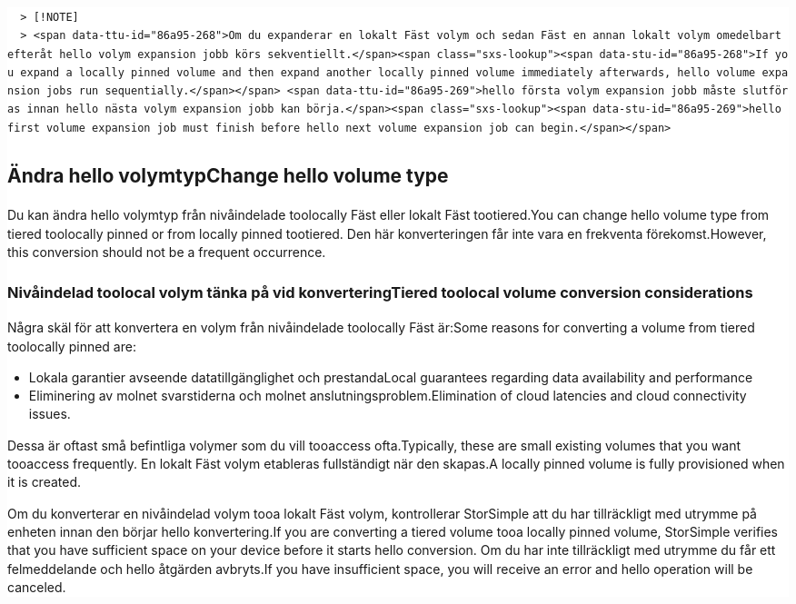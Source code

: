       > [!NOTE]
      > <span data-ttu-id="86a95-268">Om du expanderar en lokalt Fäst volym och sedan Fäst en annan lokalt volym omedelbart efteråt hello volym expansion jobb körs sekventiellt.</span><span class="sxs-lookup"><span data-stu-id="86a95-268">If you expand a locally pinned volume and then expand another locally pinned volume immediately afterwards, hello volume expansion jobs run sequentially.</span></span> <span data-ttu-id="86a95-269">hello första volym expansion jobb måste slutföras innan hello nästa volym expansion jobb kan börja.</span><span class="sxs-lookup"><span data-stu-id="86a95-269">hello first volume expansion job must finish before hello next volume expansion job can begin.</span></span>
      

## <a name="change-hello-volume-type"></a><span data-ttu-id="86a95-270">Ändra hello volymtyp</span><span class="sxs-lookup"><span data-stu-id="86a95-270">Change hello volume type</span></span>

<span data-ttu-id="86a95-271">Du kan ändra hello volymtyp från nivåindelade toolocally Fäst eller lokalt Fäst tootiered.</span><span class="sxs-lookup"><span data-stu-id="86a95-271">You can change hello volume type from tiered toolocally pinned or from locally pinned tootiered.</span></span> <span data-ttu-id="86a95-272">Den här konverteringen får inte vara en frekventa förekomst.</span><span class="sxs-lookup"><span data-stu-id="86a95-272">However, this conversion should not be a frequent occurrence.</span></span>

### <a name="tiered-toolocal-volume-conversion-considerations"></a><span data-ttu-id="86a95-273">Nivåindelad toolocal volym tänka på vid konvertering</span><span class="sxs-lookup"><span data-stu-id="86a95-273">Tiered toolocal volume conversion considerations</span></span>

<span data-ttu-id="86a95-274">Några skäl för att konvertera en volym från nivåindelade toolocally Fäst är:</span><span class="sxs-lookup"><span data-stu-id="86a95-274">Some reasons for converting a volume from tiered toolocally pinned are:</span></span>

* <span data-ttu-id="86a95-275">Lokala garantier avseende datatillgänglighet och prestanda</span><span class="sxs-lookup"><span data-stu-id="86a95-275">Local guarantees regarding data availability and performance</span></span>
* <span data-ttu-id="86a95-276">Eliminering av molnet svarstiderna och molnet anslutningsproblem.</span><span class="sxs-lookup"><span data-stu-id="86a95-276">Elimination of cloud latencies and cloud connectivity issues.</span></span>

<span data-ttu-id="86a95-277">Dessa är oftast små befintliga volymer som du vill tooaccess ofta.</span><span class="sxs-lookup"><span data-stu-id="86a95-277">Typically, these are small existing volumes that you want tooaccess frequently.</span></span> <span data-ttu-id="86a95-278">En lokalt Fäst volym etableras fullständigt när den skapas.</span><span class="sxs-lookup"><span data-stu-id="86a95-278">A locally pinned volume is fully provisioned when it is created.</span></span> 

<span data-ttu-id="86a95-279">Om du konverterar en nivåindelad volym tooa lokalt Fäst volym, kontrollerar StorSimple att du har tillräckligt med utrymme på enheten innan den börjar hello konvertering.</span><span class="sxs-lookup"><span data-stu-id="86a95-279">If you are converting a tiered volume tooa locally pinned volume, StorSimple verifies that you have sufficient space on your device before it starts hello conversion.</span></span> <span data-ttu-id="86a95-280">Om du har inte tillräckligt med utrymme du får ett felmeddelande och hello åtgärden avbryts.</span><span class="sxs-lookup"><span data-stu-id="86a95-280">If you have insufficient space, you will receive an error and hello operation will be canceled.</span></span> 
